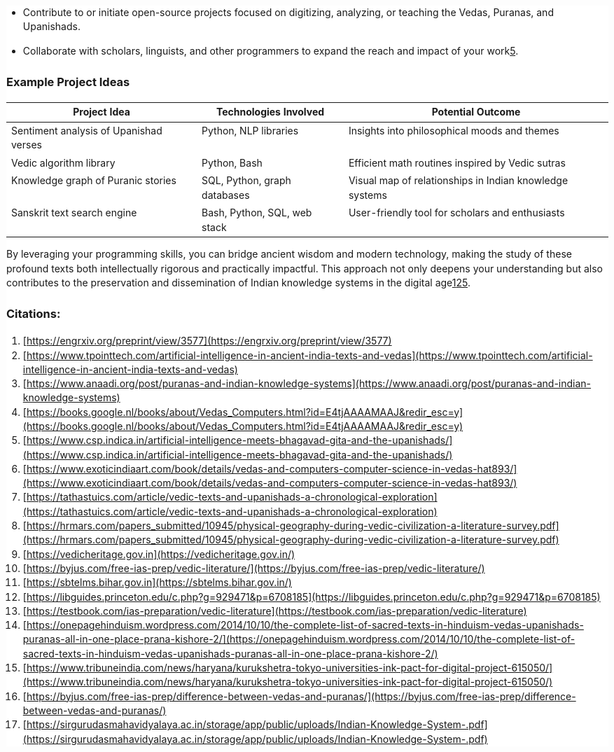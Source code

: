- Contribute to or initiate open-source projects focused on digitizing, analyzing, or teaching the Vedas, Puranas, and Upanishads.
    
- Collaborate with scholars, linguists, and other programmers to expand the reach and impact of your work[5](https://www.csp.indica.in/artificial-intelligence-meets-bhagavad-gita-and-the-upanishads/).
    

### Example Project Ideas

|Project Idea|Technologies Involved|Potential Outcome|
|---|---|---|
|Sentiment analysis of Upanishad verses|Python, NLP libraries|Insights into philosophical moods and themes|
|Vedic algorithm library|Python, Bash|Efficient math routines inspired by Vedic sutras|
|Knowledge graph of Puranic stories|SQL, Python, graph databases|Visual map of relationships in Indian knowledge systems|
|Sanskrit text search engine|Bash, Python, SQL, web stack|User-friendly tool for scholars and enthusiasts|

By leveraging your programming skills, you can bridge ancient wisdom and modern technology, making the study of these profound texts both intellectually rigorous and practically impactful. This approach not only deepens your understanding but also contributes to the preservation and dissemination of Indian knowledge systems in the digital age[1](https://engrxiv.org/preprint/view/3577)[2](https://www.tpointtech.com/artificial-intelligence-in-ancient-india-texts-and-vedas)[5](https://www.csp.indica.in/artificial-intelligence-meets-bhagavad-gita-and-the-upanishads/).

### Citations:

1. [https://engrxiv.org/preprint/view/3577](https://engrxiv.org/preprint/view/3577)
2. [https://www.tpointtech.com/artificial-intelligence-in-ancient-india-texts-and-vedas](https://www.tpointtech.com/artificial-intelligence-in-ancient-india-texts-and-vedas)
3. [https://www.anaadi.org/post/puranas-and-indian-knowledge-systems](https://www.anaadi.org/post/puranas-and-indian-knowledge-systems)
4. [https://books.google.nl/books/about/Vedas_Computers.html?id=E4tjAAAAMAAJ&redir_esc=y](https://books.google.nl/books/about/Vedas_Computers.html?id=E4tjAAAAMAAJ&redir_esc=y)
5. [https://www.csp.indica.in/artificial-intelligence-meets-bhagavad-gita-and-the-upanishads/](https://www.csp.indica.in/artificial-intelligence-meets-bhagavad-gita-and-the-upanishads/)
6. [https://www.exoticindiaart.com/book/details/vedas-and-computers-computer-science-in-vedas-hat893/](https://www.exoticindiaart.com/book/details/vedas-and-computers-computer-science-in-vedas-hat893/)
7. [https://tathastuics.com/article/vedic-texts-and-upanishads-a-chronological-exploration](https://tathastuics.com/article/vedic-texts-and-upanishads-a-chronological-exploration)
8. [https://hrmars.com/papers_submitted/10945/physical-geography-during-vedic-civilization-a-literature-survey.pdf](https://hrmars.com/papers_submitted/10945/physical-geography-during-vedic-civilization-a-literature-survey.pdf)
9. [https://vedicheritage.gov.in](https://vedicheritage.gov.in/)
10. [https://byjus.com/free-ias-prep/vedic-literature/](https://byjus.com/free-ias-prep/vedic-literature/)
11. [https://sbtelms.bihar.gov.in](https://sbtelms.bihar.gov.in/)
12. [https://libguides.princeton.edu/c.php?g=929471&p=6708185](https://libguides.princeton.edu/c.php?g=929471&p=6708185)
13. [https://testbook.com/ias-preparation/vedic-literature](https://testbook.com/ias-preparation/vedic-literature)
14. [https://onepagehinduism.wordpress.com/2014/10/10/the-complete-list-of-sacred-texts-in-hinduism-vedas-upanishads-puranas-all-in-one-place-prana-kishore-2/](https://onepagehinduism.wordpress.com/2014/10/10/the-complete-list-of-sacred-texts-in-hinduism-vedas-upanishads-puranas-all-in-one-place-prana-kishore-2/)
15. [https://www.tribuneindia.com/news/haryana/kurukshetra-tokyo-universities-ink-pact-for-digital-project-615050/](https://www.tribuneindia.com/news/haryana/kurukshetra-tokyo-universities-ink-pact-for-digital-project-615050/)
16. [https://byjus.com/free-ias-prep/difference-between-vedas-and-puranas/](https://byjus.com/free-ias-prep/difference-between-vedas-and-puranas/)
17. [https://sirgurudasmahavidyalaya.ac.in/storage/app/public/uploads/Indian-Knowledge-System-.pdf](https://sirgurudasmahavidyalaya.ac.in/storage/app/public/uploads/Indian-Knowledge-System-.pdf)
